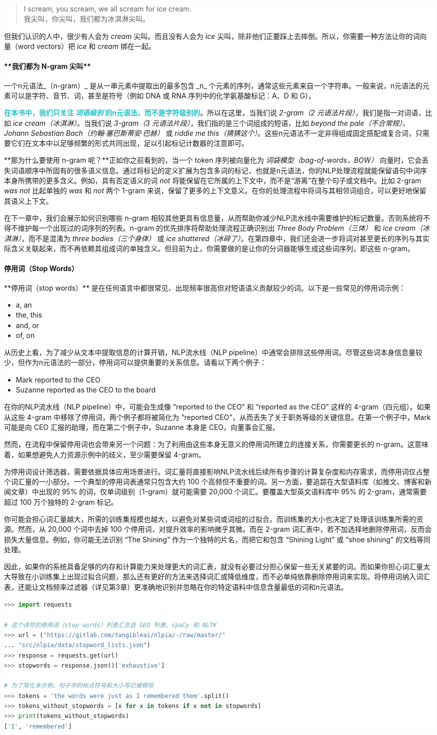 > I scream, you scream, we all scream for ice cream.  
我尖叫，你尖叫，我们都为冰淇淋尖叫。
>

但我们认识的人中，很少有人会为 _cream_ 尖叫。而且没有人会为 _ice_ 尖叫，除非他们正要踩上去摔倒。所以，你需要一种方法让你的词向量（word vectors）把 _ice_ 和 _cream_ 绑在一起。

<h4 id="sN4Xv">**我们都为 N-gram 尖叫**</h4>
一个n元语法_（n-gram）_ 是从一串元素中提取出的最多包含 _n_ 个元素的序列，通常这些元素来自一个字符串。一般来说，n元语法的元素可以是字符、音节、词，甚至是符号（例如 DNA 或 RNA 序列中的化学氨基酸标记：A、D 和 G）。

**<font style="color:#1DC0C9;">在本书中，我们只关注 </font>**_**<font style="color:#1DC0C9;">词语级别</font>**_**<font style="color:#1DC0C9;"> 的n元语法，而不是字符级别的</font>**。所以在这里，当我们说 _2-gram（2 元语法片段）_，我们是指一对词语，比如 _ice cream（冰淇淋）_。当我们说 _3-gram（3 元语法片段）_，我们指的是三个词组成的短语，比如 _beyond the pale（不合常规）_、_Johann Sebastian Bach（约翰·塞巴斯蒂安·巴赫）_ 或 _riddle me this（猜猜这个）_。这些n元语法不一定非得组成固定搭配或复合词，只需要它们在文本中以足够频繁的形式共同出现，足以引起标记计数器的注意即可。

**那为什么要使用 n-gram 呢？**正如你之前看到的，当一个 token 序列被向量化为 _词袋模型（bag-of-words，BOW）_ 向量时，它会丢失词语顺序中所固有的很多语义信息。通过将标记的定义扩展为包含多词的标记，也就是n元语法，你的NLP处理流程就能保留语句中词序本身所携带的更多含义。例如，具有否定语义的词 _not_ 将能保留在它所属的上下文中，而不是“游离”在整个句子或文档中。比如 2-gram _was not_ 比起单独的 _was_ 和 _not_ 两个 1-gram 来说，保留了更多的上下文意义。在你的处理流程中将词与其相邻词组合，可以更好地保留其语义上下文。

在下一章中，我们会展示如何识别哪些 n-gram 相较其他更具有信息量，从而帮助你减少NLP流水线中需要维护的标记数量。否则系统将不得不维护每一个出现过的词序列的列表。n-gram 的优先排序将帮助处理流程正确识别出 _Three Body Problem（三体）_ 和 _ice cream（冰淇淋）_，而不是混淆为 _three bodies（三个身体）_ 或 _ice shattered（冰碎了）_。在第四章中，我们还会进一步将词对甚至更长的序列与其实际含义关联起来，而不再依赖其组成词的单独含义。但目前为止，你需要做的是让你的分词器能够生成这些词序列，即这些 n-gram。



<h4 id="Ruh2w">停用词（Stop Words）</h4>
**停用词（stop words）** 是在任何语言中都很常见、出现频率很高但对短语语义贡献较少的词。以下是一些常见的停用词示例：

+ a, an
+ the, this
+ and, or
+ of, on

从历史上看，为了减少从文本中提取信息的计算开销，NLP流水线（NLP pipeline）中通常会排除这些停用词。尽管这些词本身信息量较少，但作为n元语法的一部分，停用词可以提供重要的关系信息。请看以下两个例子：

+ Mark reported to the CEO
+ Suzanne reported as the CEO to the board

在你的NLP流水线（NLP pipeline）中，可能会生成像 “reported to the CEO” 和 “reported as the CEO” 这样的 4-gram（四元组）。如果从这些 4-gram 中移除了停用词，两个例子都将被简化为 “reported CEO”，从而丢失了关于职务等级的关键信息。在第一个例子中，Mark 可能是向 CEO 汇报的助理，而在第二个例子中，Suzanne 本身是 CEO，向董事会汇报。

然而，在流程中保留停用词也会带来另一个问题：为了利用由这些本身无意义的停用词所建立的连接关系，你需要更长的 n-gram。这意味着，如果想避免人力资源示例中的歧义，至少需要保留 4-gram。

为停用词设计筛选器，需要依据具体应用场景进行。词汇量将直接影响NLP流水线后续所有步骤的计算复杂度和内存需求，而停用词仅占整个词汇量的一小部分。一个典型的停用词表通常只包含大约 100 个高频但不重要的词。另一方面，要追踪在大型语料库（如推文、博客和新闻文章）中出现的 95% 的词，仅单词级别（1-gram）就可能需要 20,000 个词汇。要覆盖大型英文语料库中 95% 的 2-gram，通常需要超过 100 万个独特的 2-gram 标记。

你可能会担心词汇量越大，所需的训练集规模也越大，以避免对某些词或词组的过拟合。而训练集的大小也决定了处理该训练集所需的资源。然而，从 20,000 个词中去掉 100 个停用词，对提升效率的影响微乎其微。而在 2-gram 词汇表中，若不加选择地删除停用词，反而会损失大量信息。例如，你可能无法识别 “The Shining” 作为一个独特的片名，而把它和包含 “Shining Light” 或 “shoe shining” 的文档等同处理。

因此，如果你的系统具备足够的内存和计算能力来处理更大的词汇表，就没有必要过分担心保留一些无关紧要的词。而如果你担心词汇量太大导致在小训练集上出现过拟合问题，那么还有更好的方法来选择词汇或降低维度，而不必单纯依靠删除停用词来实现。将停用词纳入词汇表，还能让文档频率过滤器（详见第3章）更准确地识别并忽略在你的特定语料中信息含量最低的词和n元语法。

```python
>>> import requests

# 这个详尽的停用词（stop words）列表汇总自 SEO 列表、spaCy 和 NLTK
>>> url = ("https://gitlab.com/tangibleai/nlpia/-/raw/master/"
... "src/nlpia/data/stopword_lists.json")
>>> response = requests.get(url)
>>> stopwords = response.json()['exhaustive']

# 为了简化本示例，句子中的标点符号和大小写已被移除
>>> tokens = 'the words were just as I remembered them'.split()
>>> tokens_without_stopwords = [x for x in tokens if x not in stopwords]
>>> print(tokens_without_stopwords)
['I', 'remembered']
```